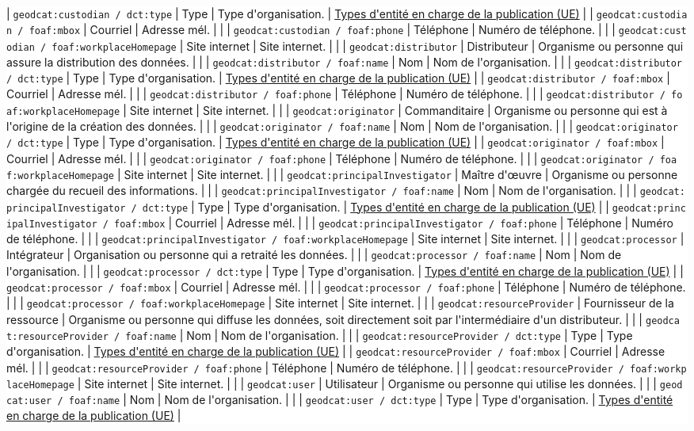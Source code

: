 | `geodcat:custodian / dct:type` | Type | Type d'organisation. | [Types d'entité en charge de la publication (UE)](http://purl.org/adms/publishertype/1.0) |
| `geodcat:custodian / foaf:mbox` | Courriel | Adresse mél. |  |
| `geodcat:custodian / foaf:phone` | Téléphone | Numéro de téléphone. |  |
| `geodcat:custodian / foaf:workplaceHomepage` | Site internet | Site internet. |  |
| `geodcat:distributor` | Distributeur | Organisme ou personne qui assure la distribution des données. |  |
| `geodcat:distributor / foaf:name` | Nom | Nom de l'organisation. |  |
| `geodcat:distributor / dct:type` | Type | Type d'organisation. | [Types d'entité en charge de la publication (UE)](http://purl.org/adms/publishertype/1.0) |
| `geodcat:distributor / foaf:mbox` | Courriel | Adresse mél. |  |
| `geodcat:distributor / foaf:phone` | Téléphone | Numéro de téléphone. |  |
| `geodcat:distributor / foaf:workplaceHomepage` | Site internet | Site internet. |  |
| `geodcat:originator` | Commanditaire | Organisme ou personne qui est à l'origine de la création des données. |  |
| `geodcat:originator / foaf:name` | Nom | Nom de l'organisation. |  |
| `geodcat:originator / dct:type` | Type | Type d'organisation. | [Types d'entité en charge de la publication (UE)](http://purl.org/adms/publishertype/1.0) |
| `geodcat:originator / foaf:mbox` | Courriel | Adresse mél. |  |
| `geodcat:originator / foaf:phone` | Téléphone | Numéro de téléphone. |  |
| `geodcat:originator / foaf:workplaceHomepage` | Site internet | Site internet. |  |
| `geodcat:principalInvestigator` | Maître d'œuvre | Organisme ou personne chargée du recueil des informations. |  |
| `geodcat:principalInvestigator / foaf:name` | Nom | Nom de l'organisation. |  |
| `geodcat:principalInvestigator / dct:type` | Type | Type d'organisation. | [Types d'entité en charge de la publication (UE)](http://purl.org/adms/publishertype/1.0) |
| `geodcat:principalInvestigator / foaf:mbox` | Courriel | Adresse mél. |  |
| `geodcat:principalInvestigator / foaf:phone` | Téléphone | Numéro de téléphone. |  |
| `geodcat:principalInvestigator / foaf:workplaceHomepage` | Site internet | Site internet. |  |
| `geodcat:processor` | Intégrateur | Organisation ou personne qui a retraité les données. |  |
| `geodcat:processor / foaf:name` | Nom | Nom de l'organisation. |  |
| `geodcat:processor / dct:type` | Type | Type d'organisation. | [Types d'entité en charge de la publication (UE)](http://purl.org/adms/publishertype/1.0) |
| `geodcat:processor / foaf:mbox` | Courriel | Adresse mél. |  |
| `geodcat:processor / foaf:phone` | Téléphone | Numéro de téléphone. |  |
| `geodcat:processor / foaf:workplaceHomepage` | Site internet | Site internet. |  |
| `geodcat:resourceProvider` | Fournisseur de la ressource | Organisme ou personne qui diffuse les données, soit directement soit par l'intermédiaire d'un distributeur. |  |
| `geodcat:resourceProvider / foaf:name` | Nom | Nom de l'organisation. |  |
| `geodcat:resourceProvider / dct:type` | Type | Type d'organisation. | [Types d'entité en charge de la publication (UE)](http://purl.org/adms/publishertype/1.0) |
| `geodcat:resourceProvider / foaf:mbox` | Courriel | Adresse mél. |  |
| `geodcat:resourceProvider / foaf:phone` | Téléphone | Numéro de téléphone. |  |
| `geodcat:resourceProvider / foaf:workplaceHomepage` | Site internet | Site internet. |  |
| `geodcat:user` | Utilisateur | Organisme ou personne qui utilise les données. |  |
| `geodcat:user / foaf:name` | Nom | Nom de l'organisation. |  |
| `geodcat:user / dct:type` | Type | Type d'organisation. | [Types d'entité en charge de la publication (UE)](http://purl.org/adms/publishertype/1.0) |
